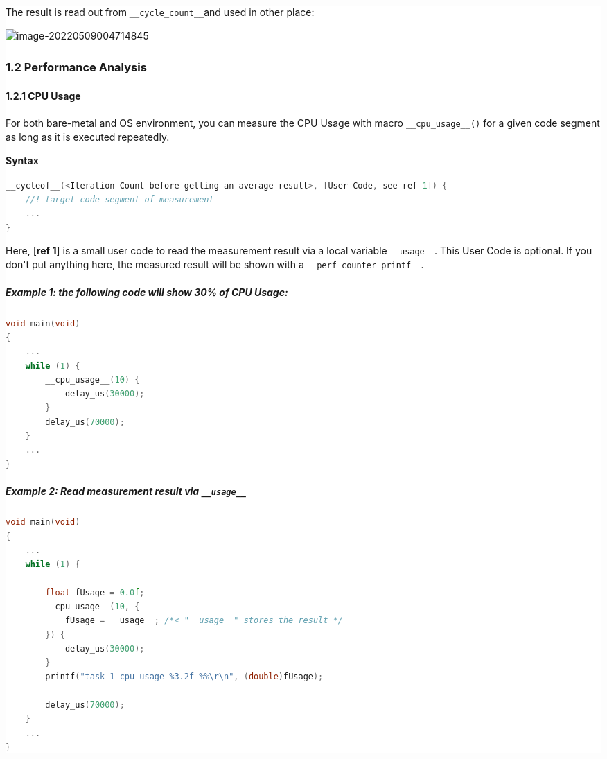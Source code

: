 The result is read out from `__cycle_count__`and used in other place:

![image-20220509004714845](./documents/pictures/__cycleof___output_non_printf) 

### 1.2 Performance Analysis

#### 1.2.1 CPU Usage

For both bare-metal and OS environment, you can measure the CPU Usage with macro `__cpu_usage__()` for a given code segment as long as it is executed repeatedly. 

**Syntax**

```c
__cycleof__(<Iteration Count before getting an average result>, [User Code, see ref 1]) {
    //! target code segment of measurement
    ...
}
```

Here, [**ref 1**] is a small user code to read the measurement result via a local variable `__usage__`. This User Code is optional. If you don't put anything here, the measured result will be shown with a `__perf_counter_printf__`. 

##### **Example 1: the following code will show 30% of CPU Usage:**

```c
void main(void)
{
    ...
    while (1) {
        __cpu_usage__(10) {
            delay_us(30000);
        }
        delay_us(70000);
    }
    ...
}
```

##### Example 2: Read measurement result via `__usage__`

```c
void main(void)
{
    ...
    while (1) {
        
        float fUsage = 0.0f;
        __cpu_usage__(10, {
            fUsage = __usage__; /*< "__usage__" stores the result */
        }) {
            delay_us(30000);
        }
        printf("task 1 cpu usage %3.2f %%\r\n", (double)fUsage);

        delay_us(70000);
    }
    ...
}
```
